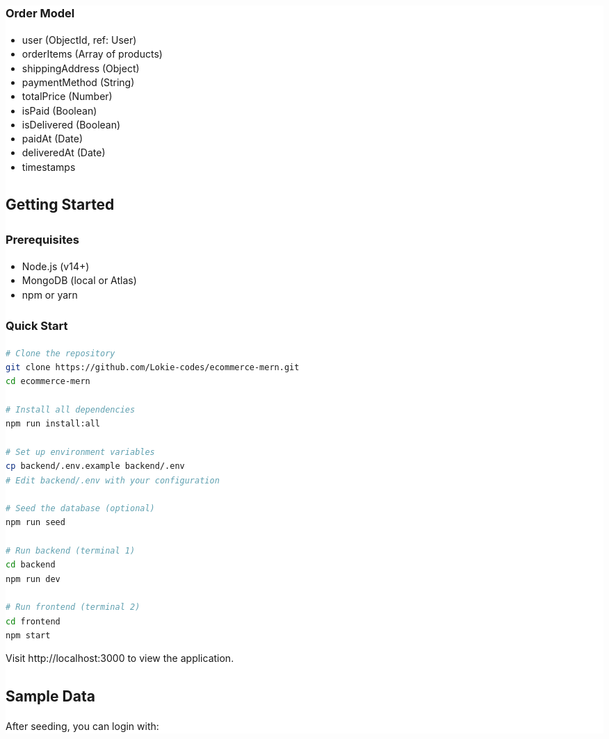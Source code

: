 ### Order Model
- user (ObjectId, ref: User)
- orderItems (Array of products)
- shippingAddress (Object)
- paymentMethod (String)
- totalPrice (Number)
- isPaid (Boolean)
- isDelivered (Boolean)
- paidAt (Date)
- deliveredAt (Date)
- timestamps

## Getting Started

### Prerequisites
- Node.js (v14+)
- MongoDB (local or Atlas)
- npm or yarn

### Quick Start
```bash
# Clone the repository
git clone https://github.com/Lokie-codes/ecommerce-mern.git
cd ecommerce-mern

# Install all dependencies
npm run install:all

# Set up environment variables
cp backend/.env.example backend/.env
# Edit backend/.env with your configuration

# Seed the database (optional)
npm run seed

# Run backend (terminal 1)
cd backend
npm run dev

# Run frontend (terminal 2)
cd frontend
npm start
```

Visit http://localhost:3000 to view the application.

## Sample Data

After seeding, you can login with:
